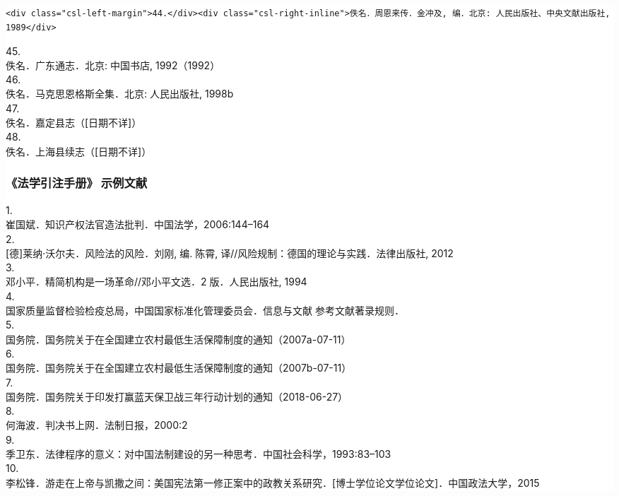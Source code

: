     <div class="csl-left-margin">44.</div><div class="csl-right-inline">佚名．周恩来传．金冲及, 编．北京: 人民出版社、中央文献出版社, 1989</div>
  </div>
  <div class="csl-entry">
    <div class="csl-left-margin">45.</div><div class="csl-right-inline">佚名．广东通志．北京: 中国书店, 1992（1992）</div>
  </div>
  <div class="csl-entry">
    <div class="csl-left-margin">46.</div><div class="csl-right-inline">佚名．马克思恩格斯全集．北京: 人民出版社, 1998b</div>
  </div>
  <div class="csl-entry">
    <div class="csl-left-margin">47.</div><div class="csl-right-inline">佚名．嘉定县志（[日期不详]）</div>
  </div>
  <div class="csl-entry">
    <div class="csl-left-margin">48.</div><div class="csl-right-inline">佚名．上海县续志（[日期不详]）</div>
  </div>
</div>



### 《法学引注手册》 示例文献



<div class="csl-bib-body maxoffset-3 second-field-align-flush hangingindent-false">
  <div class="csl-entry">
    <div class="csl-left-margin">1.</div><div class="csl-right-inline">崔国斌．知识产权法官造法批判．中国法学，2006:144–164</div>
  </div>
  <div class="csl-entry">
    <div class="csl-left-margin">2.</div><div class="csl-right-inline">[德]莱纳·沃尔夫．风险法的风险．刘刚, 编. 陈霄, 译//风险规制：德国的理论与实践．法律出版社, 2012</div>
  </div>
  <div class="csl-entry">
    <div class="csl-left-margin">3.</div><div class="csl-right-inline">邓小平．精简机构是一场革命//邓小平文选．2 版．人民出版社, 1994</div>
  </div>
  <div class="csl-entry">
    <div class="csl-left-margin">4.</div><div class="csl-right-inline">国家质量监督检验检疫总局，中国国家标准化管理委员会．信息与文献 参考文献著录规则．</div>
  </div>
  <div class="csl-entry">
    <div class="csl-left-margin">5.</div><div class="csl-right-inline">国务院．国务院关于在全国建立农村最低生活保障制度的通知（2007a-07-11）</div>
  </div>
  <div class="csl-entry">
    <div class="csl-left-margin">6.</div><div class="csl-right-inline">国务院．国务院关于在全国建立农村最低生活保障制度的通知（2007b-07-11）</div>
  </div>
  <div class="csl-entry">
    <div class="csl-left-margin">7.</div><div class="csl-right-inline">国务院．国务院关于印发打赢蓝天保卫战三年行动计划的通知（2018-06-27）</div>
  </div>
  <div class="csl-entry">
    <div class="csl-left-margin">8.</div><div class="csl-right-inline">何海波．判决书上网．法制日报，2000:2</div>
  </div>
  <div class="csl-entry">
    <div class="csl-left-margin">9.</div><div class="csl-right-inline">季卫东．法律程序的意义：对中国法制建设的另一种思考．中国社会科学，1993:83–103</div>
  </div>
  <div class="csl-entry">
    <div class="csl-left-margin">10.</div><div class="csl-right-inline">李松锋．游走在上帝与凯撒之间：美国宪法第一修正案中的政教关系研究．[博士学位论文学位论文]．中国政法大学，2015</div>
  </div>
  <div class="csl-entry">